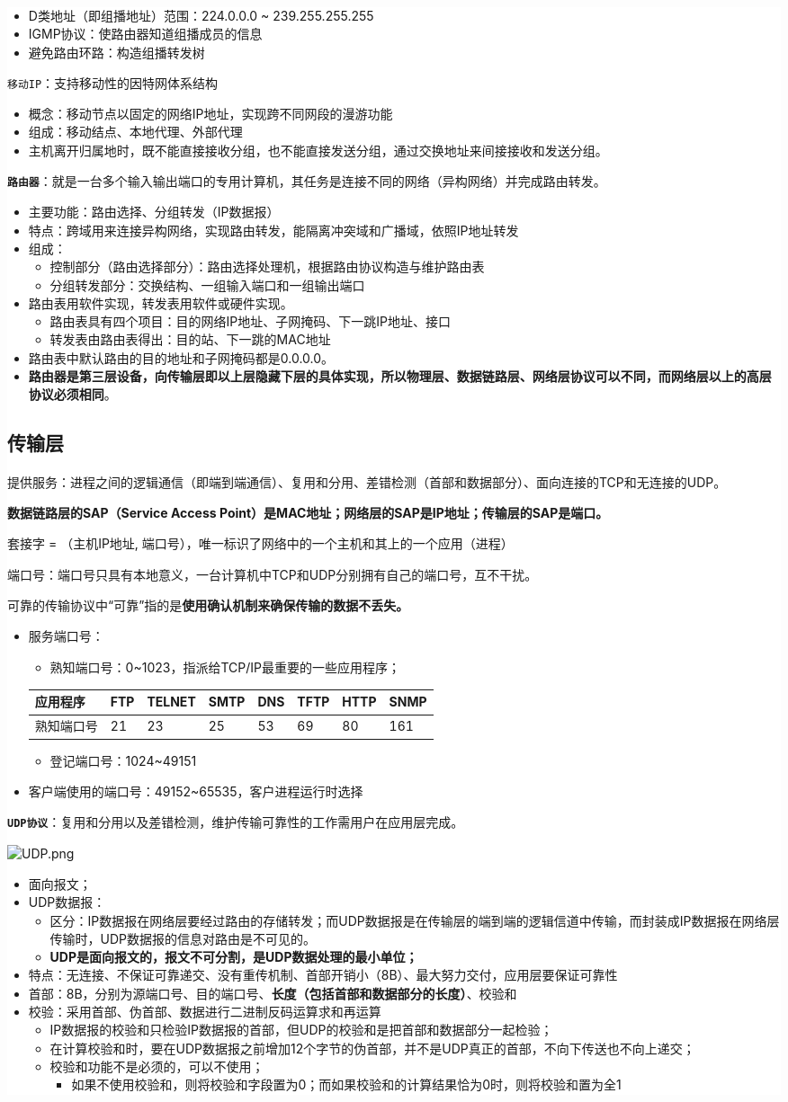 - D类地址（即组播地址）范围：224.0.0.0 ~ 239.255.255.255
- IGMP协议：使路由器知道组播成员的信息
- 避免路由环路：构造组播转发树

`移动IP`：支持移动性的因特网体系结构

- 概念：移动节点以固定的网络IP地址，实现跨不同网段的漫游功能
- 组成：移动结点、本地代理、外部代理
- 主机离开归属地时，既不能直接接收分组，也不能直接发送分组，通过交换地址来间接接收和发送分组。

**`路由器`**：就是一台多个输入输出端口的专用计算机，其任务是连接不同的网络（异构网络）并完成路由转发。

- 主要功能：路由选择、分组转发（IP数据报）
- 特点：跨域用来连接异构网络，实现路由转发，能隔离冲突域和广播域，依照IP地址转发
- 组成：
  - 控制部分（路由选择部分）：路由选择处理机，根据路由协议构造与维护路由表
  - 分组转发部分：交换结构、一组输入端口和一组输出端口
- 路由表用软件实现，转发表用软件或硬件实现。
  - 路由表具有四个项目：目的网络IP地址、子网掩码、下一跳IP地址、接口
  - 转发表由路由表得出：目的站、下一跳的MAC地址
- 路由表中默认路由的目的地址和子网掩码都是0.0.0.0。
- **路由器是第三层设备，向传输层即以上层隐藏下层的具体实现，所以物理层、数据链路层、网络层协议可以不同，而网络层以上的高层协议必须相同**。



## 传输层

提供服务：进程之间的逻辑通信（即端到端通信）、复用和分用、差错检测（首部和数据部分）、面向连接的TCP和无连接的UDP。

**数据链路层的SAP（Service Access Point）是MAC地址；网络层的SAP是IP地址；传输层的SAP是端口。**

套接字 = （主机IP地址, 端口号），唯一标识了网络中的一个主机和其上的一个应用（进程）

端口号：端口号只具有本地意义，一台计算机中TCP和UDP分别拥有自己的端口号，互不干扰。

可靠的传输协议中“可靠”指的是**使用确认机制来确保传输的数据不丢失。**

- 服务端口号：

  - 熟知端口号：0~1023，指派给TCP/IP最重要的一些应用程序；

  | 应用程序   | FTP  | TELNET | SMTP | DNS  | TFTP | HTTP | SNMP |
  | ---------- | ---- | ------ | ---- | ---- | ---- | ---- | ---- |
  | 熟知端口号 | 21   | 23     | 25   | 53   | 69   | 80   | 161  |

  - 登记端口号：1024~49151

- 客户端使用的端口号：49152~65535，客户进程运行时选择

**`UDP协议`**：复用和分用以及差错检测，维护传输可靠性的工作需用户在应用层完成。

![UDP.png](https://upload-images.jianshu.io/upload_images/5114528-9d44d072a20286f1.png?imageMogr2/auto-orient/strip%7CimageView2/2/w/1240)

- 面向报文；
- UDP数据报：
  - 区分：IP数据报在网络层要经过路由的存储转发；而UDP数据报是在传输层的端到端的逻辑信道中传输，而封装成IP数据报在网络层传输时，UDP数据报的信息对路由是不可见的。
  - **UDP是面向报文的，报文不可分割，是UDP数据处理的最小单位；**
- 特点：无连接、不保证可靠递交、没有重传机制、首部开销小（8B）、最大努力交付，应用层要保证可靠性
- 首部：8B，分别为源端口号、目的端口号、**长度（包括首部和数据部分的长度）**、校验和
- 校验：采用首部、伪首部、数据进行二进制反码运算求和再运算
  - IP数据报的校验和只检验IP数据报的首部，但UDP的校验和是把首部和数据部分一起检验；
  - 在计算校验和时，要在UDP数据报之前增加12个字节的伪首部，并不是UDP真正的首部，不向下传送也不向上递交；
  - 校验和功能不是必须的，可以不使用；
    - 如果不使用校验和，则将校验和字段置为0；而如果校验和的计算结果恰为0时，则将校验和置为全1
